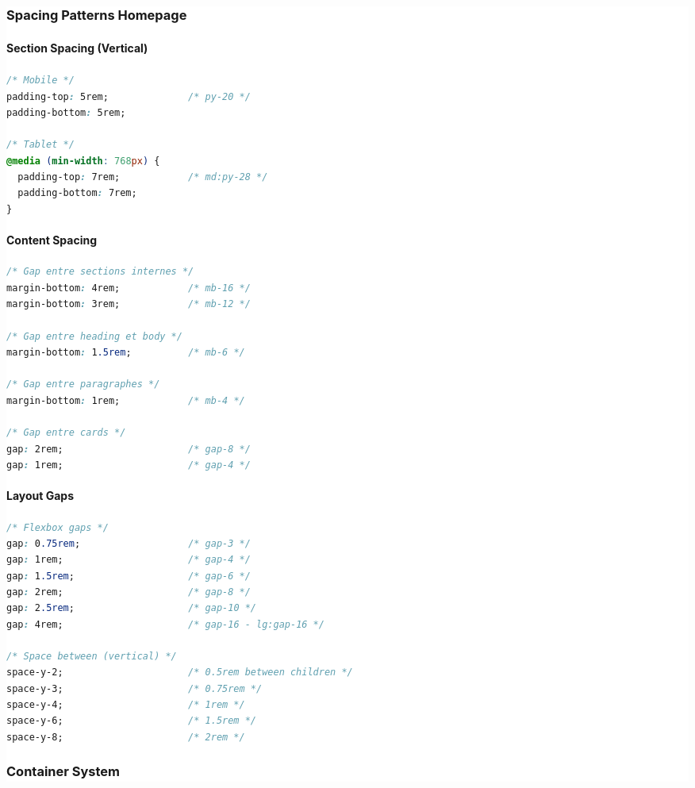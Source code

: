 ### Spacing Patterns Homepage

#### Section Spacing (Vertical)
```css
/* Mobile */
padding-top: 5rem;              /* py-20 */
padding-bottom: 5rem;

/* Tablet */
@media (min-width: 768px) {
  padding-top: 7rem;            /* md:py-28 */
  padding-bottom: 7rem;
}
```

#### Content Spacing
```css
/* Gap entre sections internes */
margin-bottom: 4rem;            /* mb-16 */
margin-bottom: 3rem;            /* mb-12 */

/* Gap entre heading et body */
margin-bottom: 1.5rem;          /* mb-6 */

/* Gap entre paragraphes */
margin-bottom: 1rem;            /* mb-4 */

/* Gap entre cards */
gap: 2rem;                      /* gap-8 */
gap: 1rem;                      /* gap-4 */
```

#### Layout Gaps
```css
/* Flexbox gaps */
gap: 0.75rem;                   /* gap-3 */
gap: 1rem;                      /* gap-4 */
gap: 1.5rem;                    /* gap-6 */
gap: 2rem;                      /* gap-8 */
gap: 2.5rem;                    /* gap-10 */
gap: 4rem;                      /* gap-16 - lg:gap-16 */

/* Space between (vertical) */
space-y-2;                      /* 0.5rem between children */
space-y-3;                      /* 0.75rem */
space-y-4;                      /* 1rem */
space-y-6;                      /* 1.5rem */
space-y-8;                      /* 2rem */
```

### Container System
